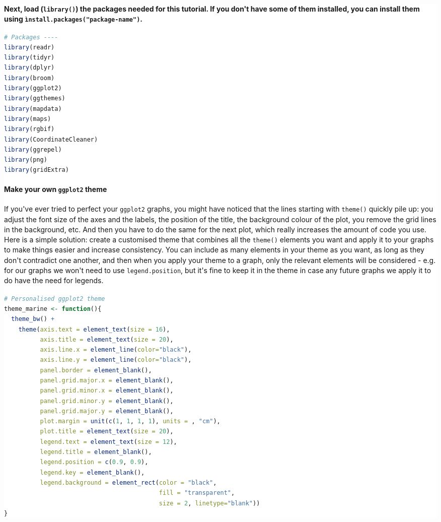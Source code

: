 __Next, load (`library()`) the packages needed for this tutorial. If you don't have some of them installed, you can install them using `ìnstall.packages("package-name")`.__

```r
# Packages ----
library(readr)
library(tidyr)
library(dplyr)
library(broom)
library(ggplot2)
library(ggthemes)
library(mapdata)
library(maps)
library(rgbif)
library(CoordinateCleaner)
library(ggrepel)
library(png)
library(gridExtra)
```

#### Make your own `ggplot2` theme

If you've ever tried to perfect your `ggplot2` graphs, you might have noticed that the lines starting with `theme()` quickly pile up: you adjust the font size of the axes and the labels, the position of the title, the background colour of the plot, you remove the grid lines in the background, etc. And then you have to do the same for the next plot, which really increases the amount of code you use. Here is a simple solution: create a customised theme that combines all the `theme()` elements you want and apply it to your graphs to make things easier and increase consistency. You can include as many elements in your theme as you want, as long as they don't contradict one another, and then when you apply your theme to a graph, only the relevant elements will be considered - e.g. for our graphs we won't need to use `legend.position`, but it's fine to keep it in the theme in case any future graphs we apply it to do have the need for legends.

```r
# Personalised ggplot2 theme
theme_marine <- function(){
  theme_bw() +
    theme(axis.text = element_text(size = 16),
          axis.title = element_text(size = 20),
          axis.line.x = element_line(color="black"),
          axis.line.y = element_line(color="black"),
          panel.border = element_blank(),
          panel.grid.major.x = element_blank(),
          panel.grid.minor.x = element_blank(),
          panel.grid.minor.y = element_blank(),
          panel.grid.major.y = element_blank(),
          plot.margin = unit(c(1, 1, 1, 1), units = , "cm"),
          plot.title = element_text(size = 20),
          legend.text = element_text(size = 12),
          legend.title = element_blank(),
          legend.position = c(0.9, 0.9),
          legend.key = element_blank(),
          legend.background = element_rect(color = "black",
                                           fill = "transparent",
                                           size = 2, linetype="blank"))
}
```
